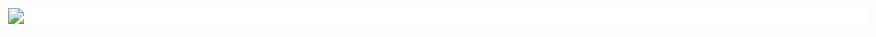 <img width=100% src="https://capsule-render.vercel.app/api?type=waving&color=00bfbf&height=120&section=header&Text=FelipeMorais"/>






